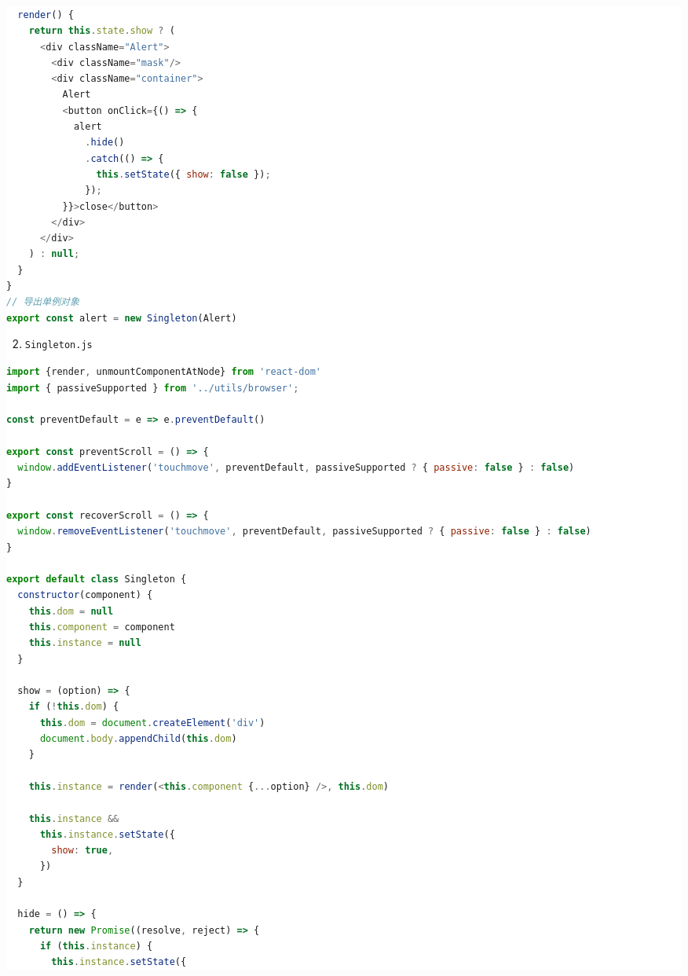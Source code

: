 ```js
  render() {
    return this.state.show ? (
      <div className="Alert">
        <div className="mask"/>
        <div className="container">
          Alert
          <button onClick={() => {
            alert
              .hide()
              .catch(() => {
                this.setState({ show: false });
              });
          }}>close</button>
        </div>
      </div>
    ) : null;
  }
}
// 导出单例对象
export const alert = new Singleton(Alert)
```

2. `Singleton.js`
```js
import {render, unmountComponentAtNode} from 'react-dom'
import { passiveSupported } from '../utils/browser';

const preventDefault = e => e.preventDefault()

export const preventScroll = () => {
  window.addEventListener('touchmove', preventDefault, passiveSupported ? { passive: false } : false)
}

export const recoverScroll = () => {
  window.removeEventListener('touchmove', preventDefault, passiveSupported ? { passive: false } : false)
}

export default class Singleton {
  constructor(component) {
    this.dom = null
    this.component = component
    this.instance = null
  }

  show = (option) => {
    if (!this.dom) {
      this.dom = document.createElement('div')
      document.body.appendChild(this.dom)
    }

    this.instance = render(<this.component {...option} />, this.dom)

    this.instance &&
      this.instance.setState({
        show: true,
      })
  }

  hide = () => {
    return new Promise((resolve, reject) => {
      if (this.instance) {
        this.instance.setState({
```